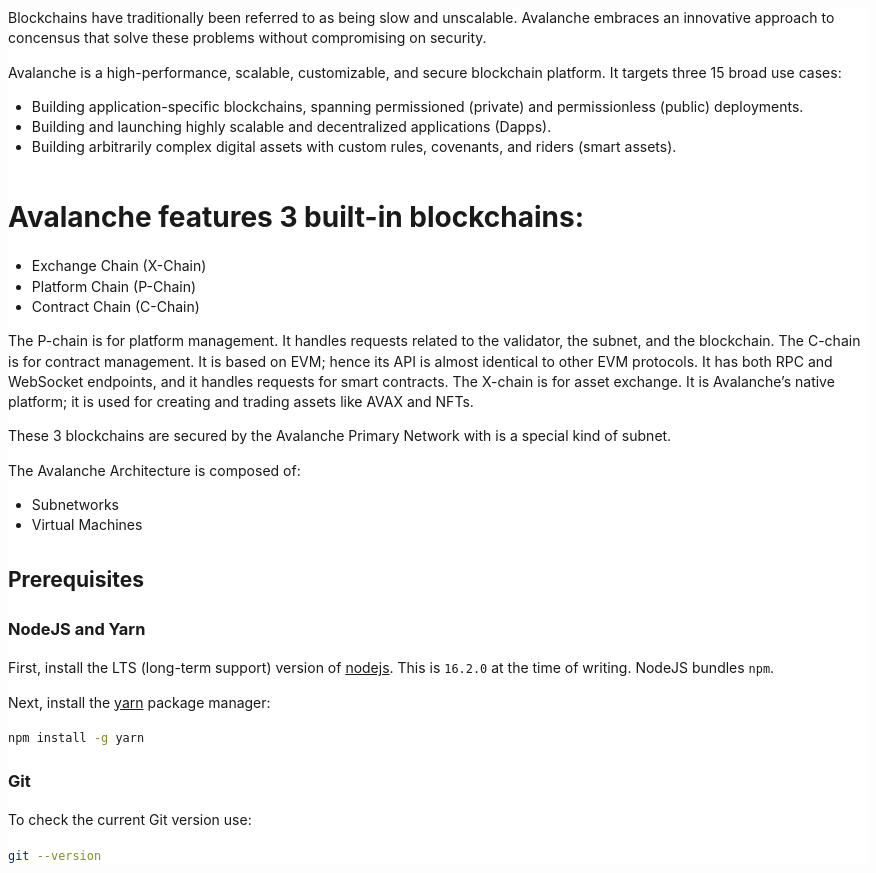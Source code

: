 Blockchains have traditionally been referred to as being slow and unscalable. Avalanche embraces an innovative approach to concensus that solve these problems without compromising on security.

Avalanche is a high-performance, scalable, customizable, and secure blockchain platform. It targets three 15 broad use cases:

* Building application-specific blockchains, spanning permissioned (private) and permissionless (public)
deployments.
* Building and launching highly scalable and decentralized applications (Dapps).
* Building arbitrarily complex digital assets with custom rules, covenants, and riders (smart assets).

# Avalanche features 3 built-in blockchains: 
* Exchange Chain (X-Chain)
* Platform Chain (P-Chain)
* Contract Chain (C-Chain)

The P-chain is for platform management. It handles requests related to the validator, the subnet, and the blockchain. 
The C-chain is for contract management. It is based on EVM; hence its API is almost identical to other EVM protocols. It has both RPC and WebSocket endpoints, and it handles requests for smart contracts. 
The X-chain is for asset exchange. It is Avalanche’s native platform; it is used for creating and trading assets like AVAX and NFTs. 

These 3 blockchains are secured by the Avalanche Primary Network with is a special kind of subnet.

The Avalanche Architecture is composed of:
* Subnetworks
* Virtual Machines


## Prerequisites

### NodeJS and Yarn

First, install the LTS (long-term support) version of [nodejs](https://nodejs.org/en). This is `16.2.0` at the time of writing. NodeJS bundles `npm`.

Next, install the [yarn](https://yarnpkg.com) package manager:

```zsh
npm install -g yarn
```

### Git

To check the current Git version use:

```zsh
git --version
```

